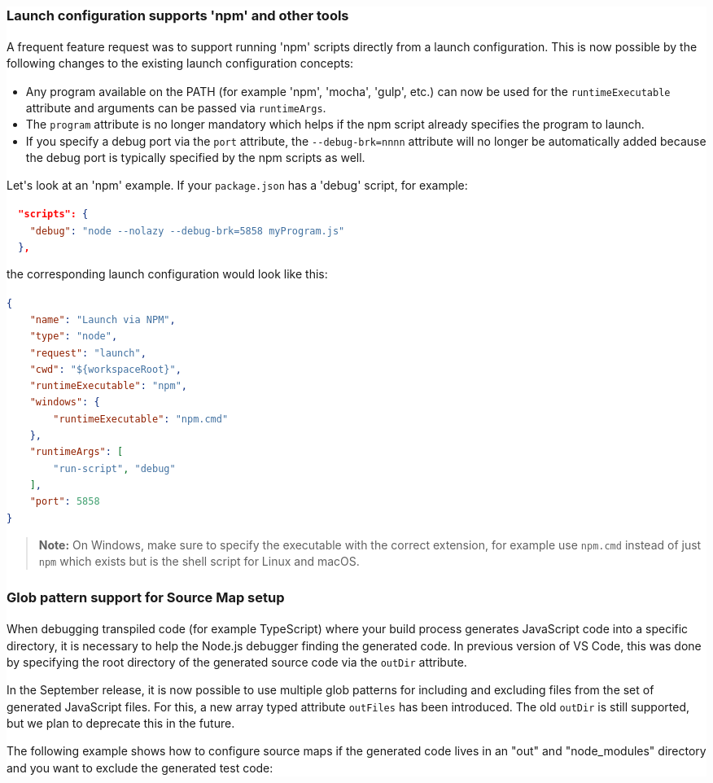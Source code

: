 ### Launch configuration supports 'npm' and other tools

A frequent feature request was to support running 'npm' scripts directly from a launch configuration. This is now possible by the following changes to the existing launch configuration concepts:

- Any program available on the PATH (for example 'npm', 'mocha', 'gulp', etc.) can now be used for the `runtimeExecutable` attribute and arguments can be passed via `runtimeArgs`.
- The `program` attribute is no longer mandatory which helps if the npm script already specifies the program to launch.
- If you specify a debug port via the `port` attribute, the `--debug-brk=nnnn` attribute will no longer be automatically added because the debug port is typically specified by the npm scripts as well.

Let's look at an 'npm' example. If your `package.json` has a 'debug' script, for example:

```json
  "scripts": {
    "debug": "node --nolazy --debug-brk=5858 myProgram.js"
  },
```

the corresponding launch configuration would look like this:

```json
{
    "name": "Launch via NPM",
    "type": "node",
    "request": "launch",
    "cwd": "${workspaceRoot}",
    "runtimeExecutable": "npm",
    "windows": {
        "runtimeExecutable": "npm.cmd"
    },
    "runtimeArgs": [
        "run-script", "debug"
    ],
    "port": 5858
}
```
> **Note:** On Windows, make sure to specify the executable with the correct extension, for example use `npm.cmd` instead of just `npm` which exists but is the shell script for Linux and macOS.

### Glob pattern support for Source Map setup

When debugging transpiled code (for example TypeScript) where your build process generates JavaScript code into a specific directory, it is necessary to help the Node.js debugger finding the generated code. In previous version of VS Code, this was done by specifying the root directory of the generated source code via the `outDir` attribute.

In the September release, it is now possible to use multiple glob patterns for including and excluding files from the set of generated JavaScript files. For this, a new array typed attribute `outFiles` has been introduced. The old `outDir` is still supported, but we plan to deprecate this in the future.

The following example shows how to configure source maps if the generated code lives in an "out" and "node_modules" directory and you want to exclude the generated test code:

